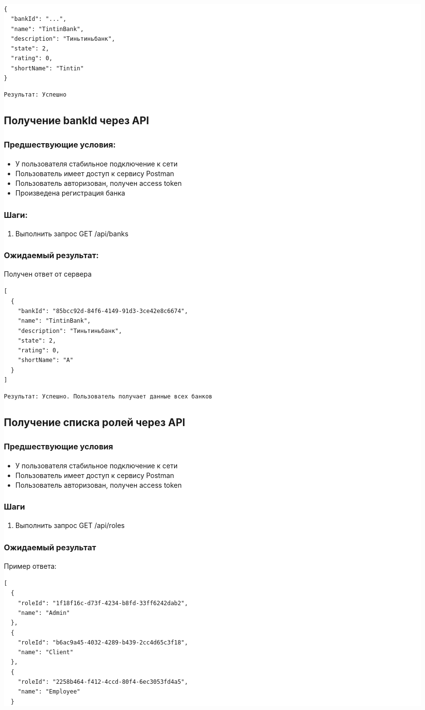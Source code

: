 ```
{
  "bankId": "...",
  "name": "TintinBank",
  "description": "Тиньтиньбанк",
  "state": 2,
  "rating": 0,
  "shortName": "Tintin"
}
```
`Результат: Успешно`

## Получение bankId через API
### Предшествующие условия:
- У пользователя стабильное подключение к сети
- Пользователь имеет доступ к сервису Postman
- Пользователь авторизован, получен access token
- Произведена регистрация банка
### Шаги:
1. Выполнить запрос GET /api​/banks
### Ожидаемый результат:
Получен ответ от сервера
```
[
  {
    "bankId": "85bcc92d-84f6-4149-91d3-3ce42e8c6674",
    "name": "TintinBank",
    "description": "Тиньтиньбанк",
    "state": 2,
    "rating": 0,
    "shortName": "A"
  }
]
```
`Результат: Успешно. Пользователь получает данные всех банков`

## Получение списка ролей через API
### Предшествующие условия
- У пользователя стабильное подключение к сети
- Пользователь имеет доступ к сервису Postman
- Пользователь авторизован, получен access token
### Шаги
1. Выполнить запрос GET /api/roles
### Ожидаемый результат
Пример ответа:
```
[
  {
    "roleId": "1f18f16c-d73f-4234-b8fd-33ff6242dab2",
    "name": "Admin"
  },
  {
    "roleId": "b6ac9a45-4032-4289-b439-2cc4d65c3f18",
    "name": "Client"
  },
  {
    "roleId": "2258b464-f412-4ccd-80f4-6ec3053fd4a5",
    "name": "Employee"
  }
```